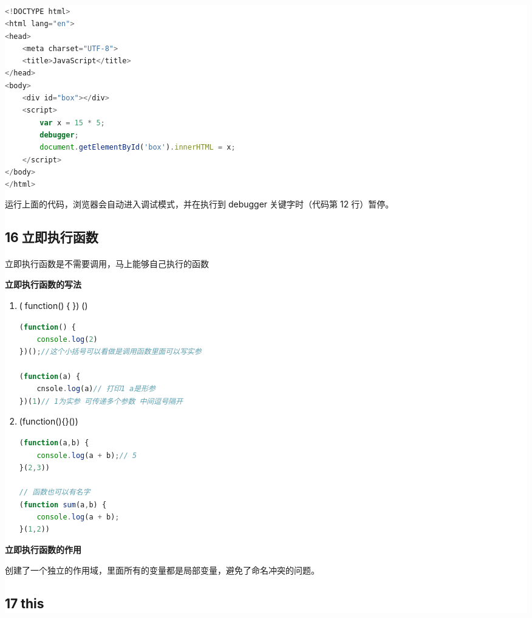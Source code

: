 ```js
<!DOCTYPE html>
<html lang="en">
<head>
    <meta charset="UTF-8">
    <title>JavaScript</title>
</head>
<body>
    <div id="box"></div>
    <script>
        var x = 15 * 5;
        debugger;
        document.getElementById('box').innerHTML = x;
    </script>
</body>
</html>
```

运行上面的代码，浏览器会自动进入调试模式，并在执行到 debugger 关键字时（代码第 12 行）暂停。

## 16 立即执行函数

立即执行函数是不需要调用，马上能够自己执行的函数

**立即执行函数的写法**

1. ( function() { }) ()

   ```js
   (function() {
       console.log(2)
   })();//这个小括号可以看做是调用函数里面可以写实参
   
   (function(a) {
       cnsole.log(a)// 打印1 a是形参
   })(1)// 1为实参 可传递多个参数 中间逗号隔开
   ```

2. (function(){}())

   ```js
   (function(a,b) {
       console.log(a + b);// 5
   }(2,3))
   
   // 函数也可以有名字
   (function sum(a,b) {
       console.log(a + b);
   }(1,2))
   ```

**立即执行函数的作用**

创建了一个独立的作用域，里面所有的变量都是局部变量，避免了命名冲突的问题。

## 17 this
